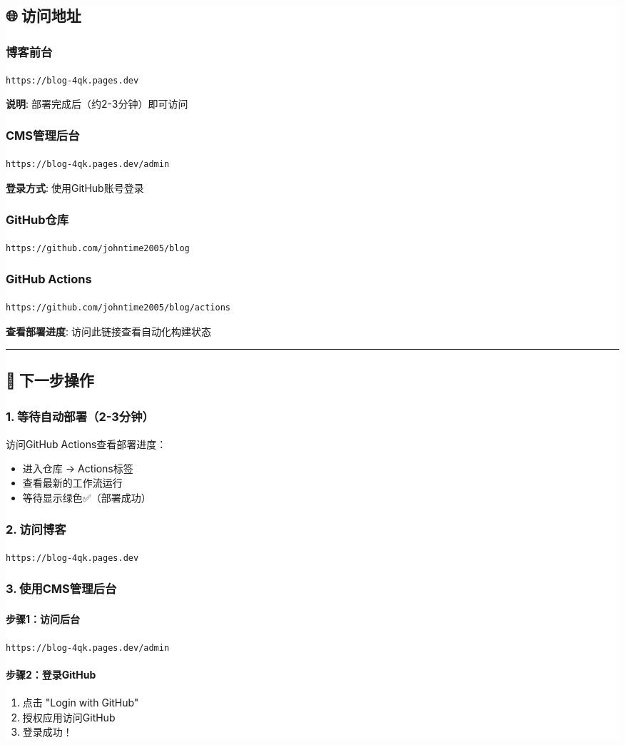 ## 🌐 访问地址

### 博客前台
```
https://blog-4qk.pages.dev
```
**说明**: 部署完成后（约2-3分钟）即可访问

### CMS管理后台
```
https://blog-4qk.pages.dev/admin
```
**登录方式**: 使用GitHub账号登录

### GitHub仓库
```
https://github.com/johntime2005/blog
```

### GitHub Actions
```
https://github.com/johntime2005/blog/actions
```
**查看部署进度**: 访问此链接查看自动化构建状态

---

## 🚀 下一步操作

### 1. 等待自动部署（2-3分钟）

访问GitHub Actions查看部署进度：
- 进入仓库 → Actions标签
- 查看最新的工作流运行
- 等待显示绿色✅（部署成功）

### 2. 访问博客

```bash
https://blog-4qk.pages.dev
```

### 3. 使用CMS管理后台

#### 步骤1：访问后台
```
https://blog-4qk.pages.dev/admin
```

#### 步骤2：登录GitHub
1. 点击 "Login with GitHub"
2. 授权应用访问GitHub
3. 登录成功！
